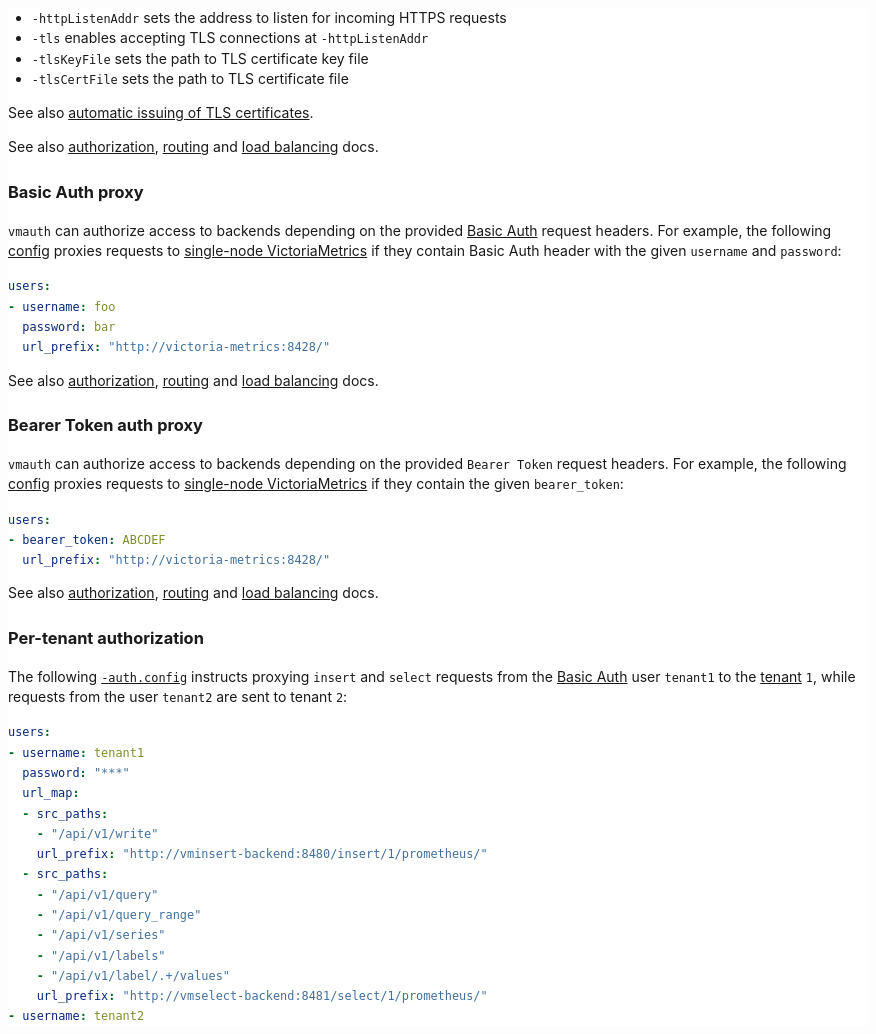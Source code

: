 * `-httpListenAddr` sets the address to listen for incoming HTTPS requests
* `-tls` enables accepting TLS connections at `-httpListenAddr`
* `-tlsKeyFile` sets the path to TLS certificate key file
* `-tlsCertFile` sets the path to TLS certificate file

See also [automatic issuing of TLS certificates](#automatic-issuing-of-tls-certificates).

See also [authorization](#authorization), [routing](#routing) and [load balancing](#load-balancing) docs.

### Basic Auth proxy

`vmauth` can authorize access to backends depending on the provided [Basic Auth](https://en.wikipedia.org/wiki/Basic_access_authentication) request headers.
For example, the following [config](#auth-config) proxies requests to [single-node VictoriaMetrics](https://docs.victoriametrics.com/)
if they contain Basic Auth header with the given `username` and `password`:

```yaml
users:
- username: foo
  password: bar
  url_prefix: "http://victoria-metrics:8428/"
```

See also [authorization](#authorization), [routing](#routing) and [load balancing](#load-balancing) docs.

### Bearer Token auth proxy

`vmauth` can authorize access to backends depending on the provided `Bearer Token` request headers.
For example, the following [config](#auth-config) proxies requests to [single-node VictoriaMetrics](https://docs.victoriametrics.com/)
if they contain the given `bearer_token`:

```yaml
users:
- bearer_token: ABCDEF
  url_prefix: "http://victoria-metrics:8428/"
```

See also [authorization](#authorization), [routing](#routing) and [load balancing](#load-balancing) docs.

### Per-tenant authorization

The following [`-auth.config`](#auth-config) instructs proxying `insert` and `select` requests from the [Basic Auth](https://en.wikipedia.org/wiki/Basic_access_authentication)
user `tenant1` to the [tenant](https://docs.victoriametrics.com/cluster-victoriametrics/#multitenancy) `1`,
while requests from the user `tenant2` are sent to tenant `2`:

```yaml
users:
- username: tenant1
  password: "***"
  url_map:
  - src_paths:
    - "/api/v1/write"
    url_prefix: "http://vminsert-backend:8480/insert/1/prometheus/"
  - src_paths:
    - "/api/v1/query"
    - "/api/v1/query_range"
    - "/api/v1/series"
    - "/api/v1/labels"
    - "/api/v1/label/.+/values"
    url_prefix: "http://vmselect-backend:8481/select/1/prometheus/"
- username: tenant2
```